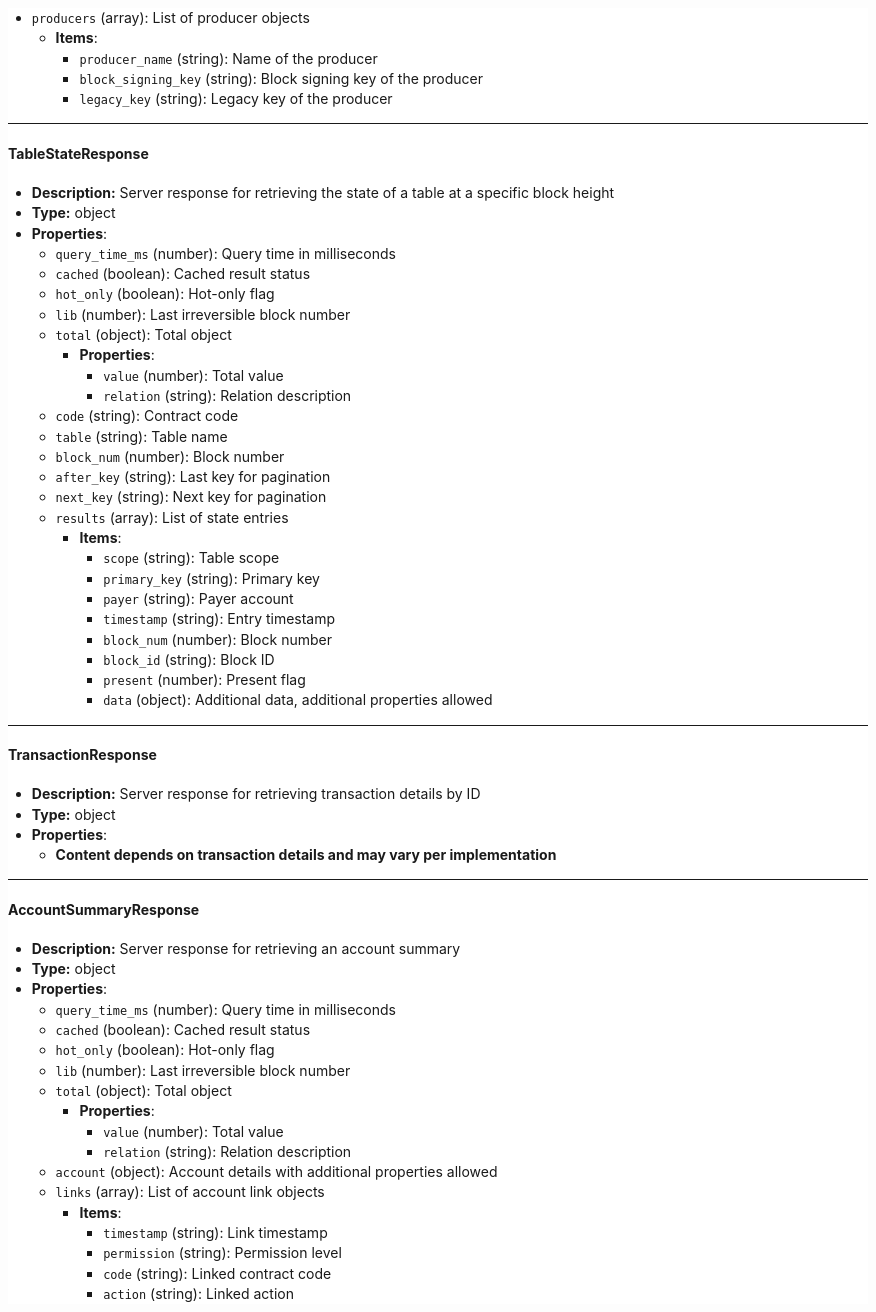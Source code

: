   - `producers` (array): List of producer objects
    - **Items**:
      - `producer_name` (string): Name of the producer
      - `block_signing_key` (string): Block signing key of the producer
      - `legacy_key` (string): Legacy key of the producer

---

#### **TableStateResponse**
- **Description:** Server response for retrieving the state of a table at a specific block height
- **Type:** object
- **Properties**:
  - `query_time_ms` (number): Query time in milliseconds
  - `cached` (boolean): Cached result status
  - `hot_only` (boolean): Hot-only flag
  - `lib` (number): Last irreversible block number
  - `total` (object): Total object
    - **Properties**:
      - `value` (number): Total value
      - `relation` (string): Relation description
  - `code` (string): Contract code
  - `table` (string): Table name
  - `block_num` (number): Block number
  - `after_key` (string): Last key for pagination
  - `next_key` (string): Next key for pagination
  - `results` (array): List of state entries
    - **Items**:
      - `scope` (string): Table scope
      - `primary_key` (string): Primary key
      - `payer` (string): Payer account
      - `timestamp` (string): Entry timestamp
      - `block_num` (number): Block number
      - `block_id` (string): Block ID
      - `present` (number): Present flag
      - `data` (object): Additional data, additional properties allowed
---

#### **TransactionResponse**
- **Description:** Server response for retrieving transaction details by ID
- **Type:** object
- **Properties**:
  - **Content depends on transaction details and may vary per implementation**

---

#### **AccountSummaryResponse**
- **Description:** Server response for retrieving an account summary
- **Type:** object
- **Properties**:
  - `query_time_ms` (number): Query time in milliseconds
  - `cached` (boolean): Cached result status
  - `hot_only` (boolean): Hot-only flag
  - `lib` (number): Last irreversible block number
  - `total` (object): Total object
    - **Properties**:
      - `value` (number): Total value
      - `relation` (string): Relation description
  - `account` (object): Account details with additional properties allowed
  - `links` (array): List of account link objects
    - **Items**:
      - `timestamp` (string): Link timestamp
      - `permission` (string): Permission level
      - `code` (string): Linked contract code
      - `action` (string): Linked action